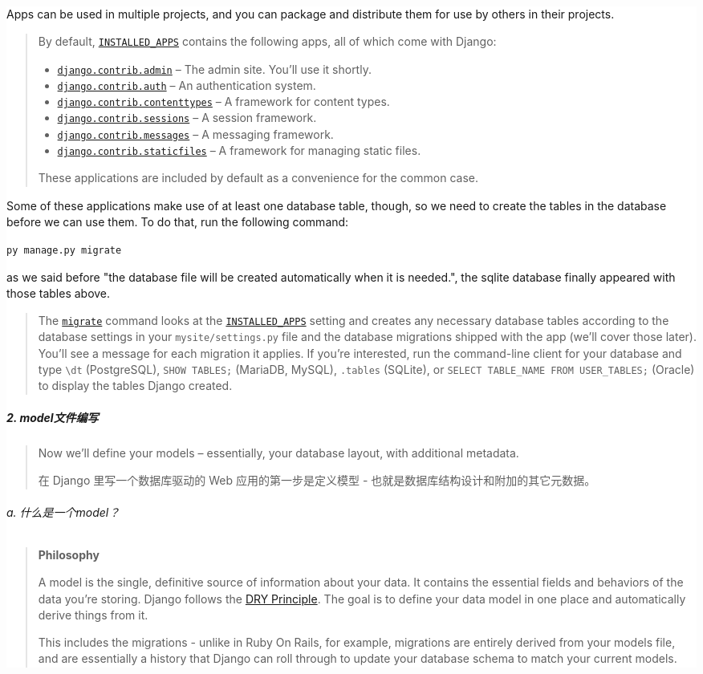 Apps can be used in multiple projects, and you can package and distribute them for use by others in their projects.

> By default, [`INSTALLED_APPS`](https://docs.djangoproject.com/en/4.0/ref/settings/#std-setting-INSTALLED_APPS) contains the following apps, all of which come with Django:
>
> - [`django.contrib.admin`](https://docs.djangoproject.com/en/4.0/ref/contrib/admin/#module-django.contrib.admin) – The admin site. You’ll use it shortly.
> - [`django.contrib.auth`](https://docs.djangoproject.com/en/4.0/topics/auth/#module-django.contrib.auth) – An authentication system.
> - [`django.contrib.contenttypes`](https://docs.djangoproject.com/en/4.0/ref/contrib/contenttypes/#module-django.contrib.contenttypes) – A framework for content types.
> - [`django.contrib.sessions`](https://docs.djangoproject.com/en/4.0/topics/http/sessions/#module-django.contrib.sessions) – A session framework.
> - [`django.contrib.messages`](https://docs.djangoproject.com/en/4.0/ref/contrib/messages/#module-django.contrib.messages) – A messaging framework.
> - [`django.contrib.staticfiles`](https://docs.djangoproject.com/en/4.0/ref/contrib/staticfiles/#module-django.contrib.staticfiles) – A framework for managing static files.
>
> These applications are included by default as a convenience for the common case.

Some of these applications make use of at least one database table, though, so we need to create the tables in the database before we can use them. To do that, run the following command:

```python
py manage.py migrate
```

as we said before "the database file will be created automatically when it is needed.", the sqlite database finally appeared with those tables above.

>The [`migrate`](https://docs.djangoproject.com/en/4.0/ref/django-admin/#django-admin-migrate) command looks at the [`INSTALLED_APPS`](https://docs.djangoproject.com/en/4.0/ref/settings/#std-setting-INSTALLED_APPS) setting and creates any necessary database tables according to the database settings in your `mysite/settings.py` file and the database migrations shipped with the app (we’ll cover those later). You’ll see a message for each migration it applies. If you’re interested, run the command-line client for your database and type `\dt` (PostgreSQL), `SHOW TABLES;` (MariaDB, MySQL), `.tables` (SQLite), or `SELECT TABLE_NAME FROM USER_TABLES;` (Oracle) to display the tables Django created.

##### 2. model文件编写

>Now we’ll define your models – essentially, your database layout, with additional metadata.
>
>在 Django 里写一个数据库驱动的 Web 应用的第一步是定义模型 - 也就是数据库结构设计和附加的其它元数据。

###### a. 什么是一个model？

>**Philosophy**
>
>A model is the single, definitive source of information about your data. It contains the essential fields and behaviors of the data you’re storing. Django follows the [DRY Principle](https://docs.djangoproject.com/en/4.0/misc/design-philosophies/#dry). The goal is to define your data model in one place and automatically derive things from it.
>
>This includes the migrations - unlike in Ruby On Rails, for example, migrations are entirely derived from your models file, and are essentially a history that Django can roll through to update your database schema to match your current models.
